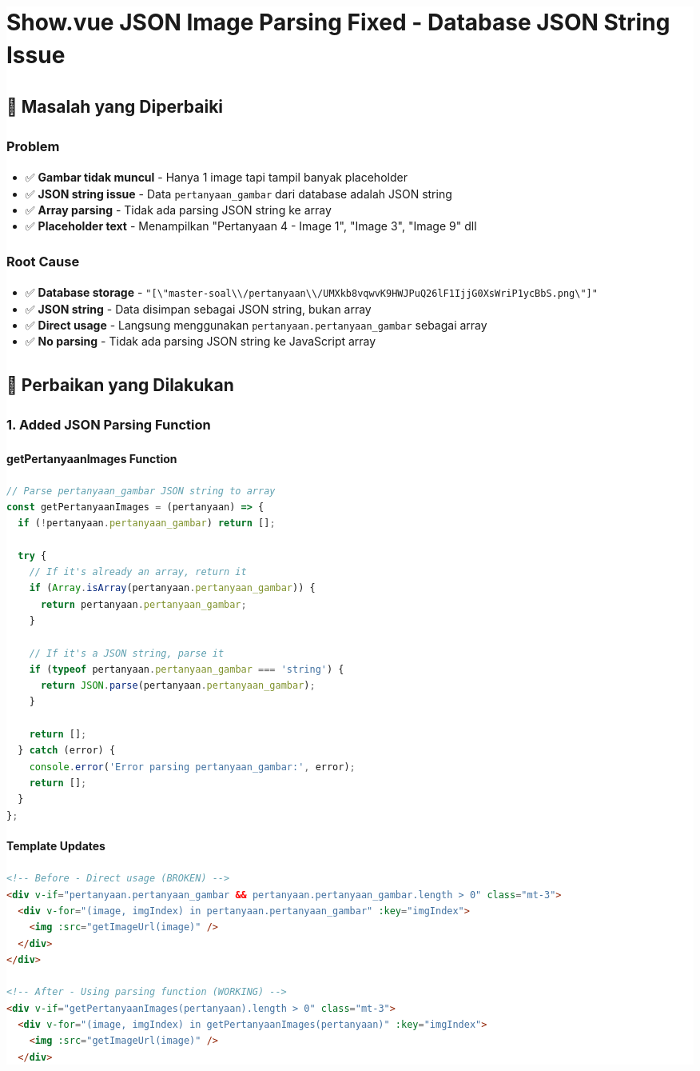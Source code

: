 # Show.vue JSON Image Parsing Fixed - Database JSON String Issue

## 🎯 **Masalah yang Diperbaiki**

### **Problem**
- ✅ **Gambar tidak muncul** - Hanya 1 image tapi tampil banyak placeholder
- ✅ **JSON string issue** - Data `pertanyaan_gambar` dari database adalah JSON string
- ✅ **Array parsing** - Tidak ada parsing JSON string ke array
- ✅ **Placeholder text** - Menampilkan "Pertanyaan 4 - Image 1", "Image 3", "Image 9" dll

### **Root Cause**
- ✅ **Database storage** - `"[\"master-soal\\/pertanyaan\\/UMXkb8vqwvK9HWJPuQ26lF1IjjG0XsWriP1ycBbS.png\"]"`
- ✅ **JSON string** - Data disimpan sebagai JSON string, bukan array
- ✅ **Direct usage** - Langsung menggunakan `pertanyaan.pertanyaan_gambar` sebagai array
- ✅ **No parsing** - Tidak ada parsing JSON string ke JavaScript array

## 🔧 **Perbaikan yang Dilakukan**

### **1. Added JSON Parsing Function**

#### **getPertanyaanImages Function**
```javascript
// Parse pertanyaan_gambar JSON string to array
const getPertanyaanImages = (pertanyaan) => {
  if (!pertanyaan.pertanyaan_gambar) return [];
  
  try {
    // If it's already an array, return it
    if (Array.isArray(pertanyaan.pertanyaan_gambar)) {
      return pertanyaan.pertanyaan_gambar;
    }
    
    // If it's a JSON string, parse it
    if (typeof pertanyaan.pertanyaan_gambar === 'string') {
      return JSON.parse(pertanyaan.pertanyaan_gambar);
    }
    
    return [];
  } catch (error) {
    console.error('Error parsing pertanyaan_gambar:', error);
    return [];
  }
};
```

#### **Template Updates**
```html
<!-- Before - Direct usage (BROKEN) -->
<div v-if="pertanyaan.pertanyaan_gambar && pertanyaan.pertanyaan_gambar.length > 0" class="mt-3">
  <div v-for="(image, imgIndex) in pertanyaan.pertanyaan_gambar" :key="imgIndex">
    <img :src="getImageUrl(image)" />
  </div>
</div>

<!-- After - Using parsing function (WORKING) -->
<div v-if="getPertanyaanImages(pertanyaan).length > 0" class="mt-3">
  <div v-for="(image, imgIndex) in getPertanyaanImages(pertanyaan)" :key="imgIndex">
    <img :src="getImageUrl(image)" />
  </div>
```